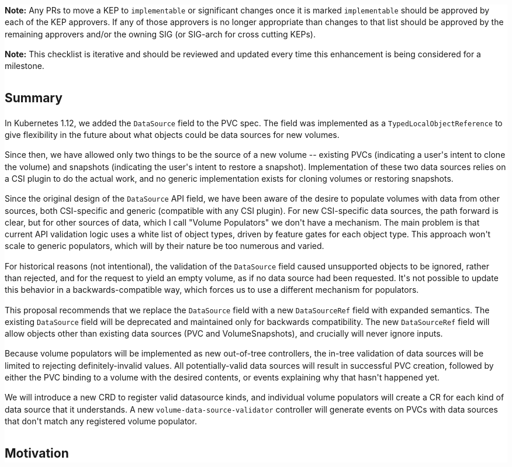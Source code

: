 **Note:** Any PRs to move a KEP to `implementable` or significant changes once it is marked `implementable` should be approved by each of the KEP approvers. If any of those approvers is no longer appropriate than changes to that list should be approved by the remaining approvers and/or the owning SIG (or SIG-arch for cross cutting KEPs).

**Note:** This checklist is iterative and should be reviewed and updated every time this enhancement is being considered for a milestone.

[kubernetes.io]: https://kubernetes.io/
[kubernetes/enhancements]: https://github.com/kubernetes/enhancements/issues
[kubernetes/kubernetes]: https://github.com/kubernetes/kubernetes
[kubernetes/website]: https://github.com/kubernetes/website

## Summary

In Kubernetes 1.12, we added the `DataSource` field to the PVC spec. The field was implemented
as a `TypedLocalObjectReference` to give flexibility in the future about what objects could be
data sources for new volumes.

Since then, we have allowed only two things to be the source of a
new volume -- existing PVCs (indicating a user's intent to clone the volume) and snapshots
(indicating the user's intent to restore a snapshot). Implementation of these two data sources
relies on a CSI plugin to do the actual work, and no generic implementation exists for cloning
volumes or restoring snapshots.

Since the original design of the `DataSource` API field, we have been aware of the desire to
populate volumes with data from other sources, both CSI-specific and generic (compatible with
any CSI plugin). For new CSI-specific data sources, the path forward is clear, but for other
sources of data, which I call "Volume Populators" we don't have a mechanism. The main
problem is that current API validation logic uses a white list of object types, driven by
feature gates for each object type. This approach won't scale to generic populators, which
will by their nature be too numerous and varied.

For historical reasons (not intentional), the validation of the `DataSource` field caused
unsupported objects to be ignored, rather than rejected, and for the request to yield an
empty volume, as if no data source had been requested. It's not possible to update this
behavior in a backwards-compatible way, which forces us to use a different mechanism for
populators.

This proposal recommends that we replace the `DataSource` field with a new `DataSourceRef`
field with expanded semantics. The existing `DataSource` field will be deprecated and
maintained only for backwards compatibility. The new `DataSourceRef` field will allow
objects other than existing data sources (PVC and VolumeSnapshots), and crucially will
never ignore inputs.

Because volume populators will be implemented as new out-of-tree controllers, the in-tree
validation of data sources will be limited to rejecting definitely-invalid values. All
potentially-valid data sources will result in successful PVC creation, followed by either
the PVC binding to a volume with the desired contents, or events explaining why that hasn't
happened yet.

We will introduce a new CRD to register valid datasource kinds, and individual volume
populators will create a CR for each kind of data source that it understands. A new
`volume-data-source-validator` controller will generate events on PVCs with data sources
that don't match any registered volume populator.

## Motivation
